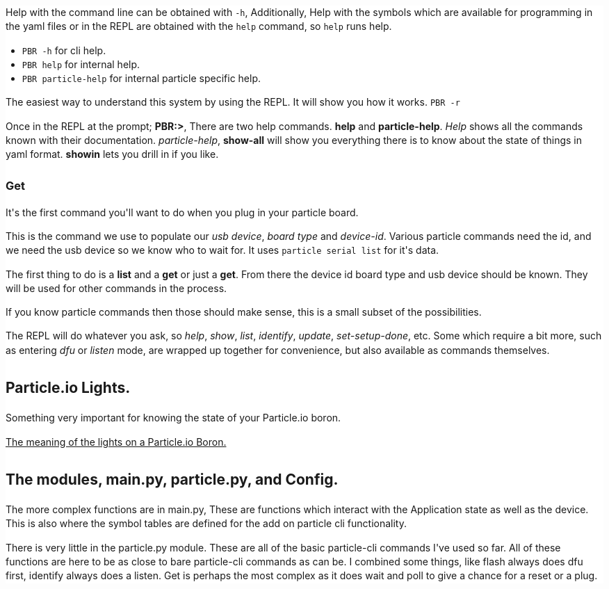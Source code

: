 Help with the command line can be obtained with `-h`,
Additionally, Help with the symbols which are available for programming in the yaml files or 
in the REPL are obtained with the `help` command, so `help` runs help.
 * `PBR -h` for cli help.
 * `PBR help` for internal help.
 * `PBR particle-help` for internal particle specific help.

The easiest way to understand this system by using the REPL. 
It will show you how it works. `PBR -r` 
 
Once in the REPL at the prompt; __PBR:>__,  There are two help 
commands.  __help__ and __particle-help__.  _Help_ shows all
the commands known with their documentation. _particle-help_,
__show-all__ will show you everything there is to know about the state
of things in yaml format. __showin__ lets you drill in if you like.


### Get

It's the first command you'll want to do when you plug in your particle board.

This is the command we use to populate our _usb device_, _board type_ and _device-id_.
Various particle commands need the id, and we need the usb device so we know
who to wait for. It uses `particle serial list` for it's data.

The first thing to do is a __list__ and a __get__ or just a __get__. From there
the device id board type and usb device should be known. They will be used
for other commands in the process.

If you know particle commands then those should make sense, this is a small subset of the
possibilities. 

The REPL will do whatever you ask, so _help_, _show_, _list_, _identify_, 
_update_, _set-setup-done_, etc. Some which require a bit more, such as entering _dfu_ 
or _listen_ mode, are wrapped up together for convenience, but also available as
commands themselves.


## Particle.io Lights.
Something very important for knowing the state of your Particle.io boron.

[The meaning of the lights on a Particle.io Boron.](https://docs.particle.io/tutorials/device-os/led/boron/)


## The modules, main.py, particle.py, and Config.

The more complex functions are in main.py, These are functions which 
interact with the Application state as well as the device. 
This is also where the symbol tables are defined for the add on particle cli
functionality.

There is very little in the particle.py module. These are all of
the basic particle-cli commands I've used so far. All of these functions are
here to be as close to bare particle-cli commands as can be. I combined some 
things, like flash always does dfu first, identify always does a listen. 
Get is perhaps the most complex as it does wait and poll to give a chance 
for a reset or a plug.
